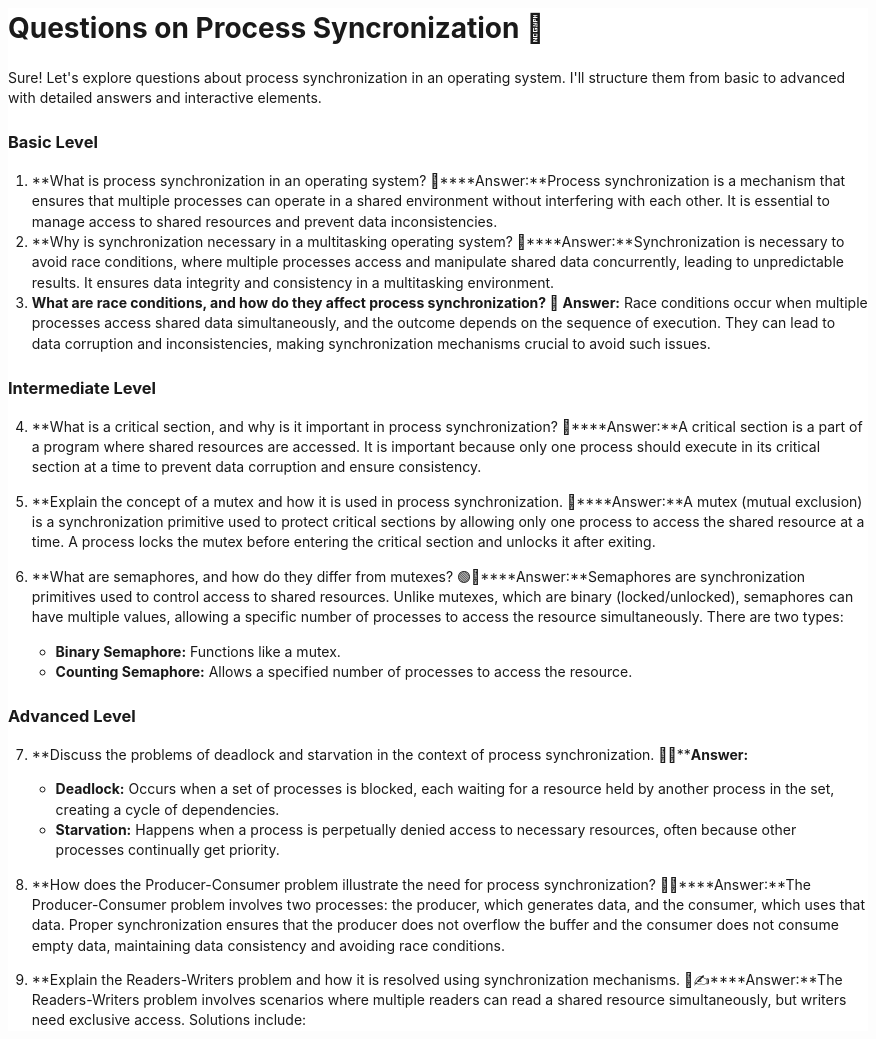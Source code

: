 
# Questions on Process Syncronization 👋


Sure! Let's explore questions about process synchronization in an operating system. I'll structure them from basic to advanced with detailed answers and interactive elements.

### Basic Level

1. **What is process synchronization in an operating system? 🔄****Answer:**Process synchronization is a mechanism that ensures that multiple processes can operate in a shared environment without interfering with each other. It is essential to manage access to shared resources and prevent data inconsistencies.
2. **Why is synchronization necessary in a multitasking operating system? 🤔****Answer:**Synchronization is necessary to avoid race conditions, where multiple processes access and manipulate shared data concurrently, leading to unpredictable results. It ensures data integrity and consistency in a multitasking environment.
3. **What are race conditions, and how do they affect process synchronization? 🏁**
   **Answer:**
   Race conditions occur when multiple processes access shared data simultaneously, and the outcome depends on the sequence of execution. They can lead to data corruption and inconsistencies, making synchronization mechanisms crucial to avoid such issues.

### Intermediate Level

4. **What is a critical section, and why is it important in process synchronization? 🚦****Answer:**A critical section is a part of a program where shared resources are accessed. It is important because only one process should execute in its critical section at a time to prevent data corruption and ensure consistency.
5. **Explain the concept of a mutex and how it is used in process synchronization. 🔐****Answer:**A mutex (mutual exclusion) is a synchronization primitive used to protect critical sections by allowing only one process to access the shared resource at a time. A process locks the mutex before entering the critical section and unlocks it after exiting.
6. **What are semaphores, and how do they differ from mutexes? 🟢🔴****Answer:**Semaphores are synchronization primitives used to control access to shared resources. Unlike mutexes, which are binary (locked/unlocked), semaphores can have multiple values, allowing a specific number of processes to access the resource simultaneously. There are two types:

   - **Binary Semaphore:** Functions like a mutex.
   - **Counting Semaphore:** Allows a specified number of processes to access the resource.

### Advanced Level

7. **Discuss the problems of deadlock and starvation in the context of process synchronization. 🚧🌑****Answer:**

   - **Deadlock:** Occurs when a set of processes is blocked, each waiting for a resource held by another process in the set, creating a cycle of dependencies.
   - **Starvation:** Happens when a process is perpetually denied access to necessary resources, often because other processes continually get priority.
8. **How does the Producer-Consumer problem illustrate the need for process synchronization? 🥛🍪****Answer:**The Producer-Consumer problem involves two processes: the producer, which generates data, and the consumer, which uses that data. Proper synchronization ensures that the producer does not overflow the buffer and the consumer does not consume empty data, maintaining data consistency and avoiding race conditions.
9. **Explain the Readers-Writers problem and how it is resolved using synchronization mechanisms. 📖✍️****Answer:**The Readers-Writers problem involves scenarios where multiple readers can read a shared resource simultaneously, but writers need exclusive access. Solutions include:
